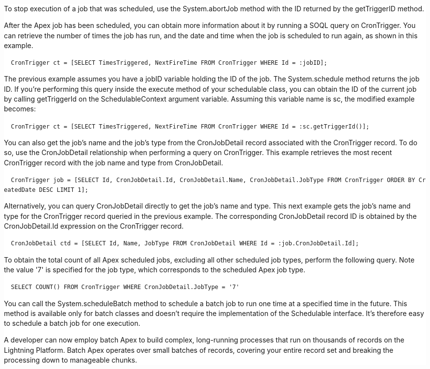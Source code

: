 To stop execution of a job that was scheduled, use the System.abortJob method with the ID returned by the getTriggerID
method.

After the Apex job has been scheduled, you can obtain more information about it by running a SOQL query on CronTrigger. You can
retrieve the number of times the job has run, and the date and time when the job is scheduled to run again, as shown in this example.
````
  CronTrigger ct = [SELECT TimesTriggered, NextFireTime FROM CronTrigger WHERE Id = :jobID];
````
The previous example assumes you have a jobID variable holding the ID of the job. The System.schedule method returns the
job ID. If you’re performing this query inside the execute method of your schedulable class, you can obtain the ID of the current job
by calling getTriggerId on the SchedulableContext argument variable. Assuming this variable name is sc, the modified example
becomes:
````
  CronTrigger ct = [SELECT TimesTriggered, NextFireTime FROM CronTrigger WHERE Id = :sc.getTriggerId()];
````
You can also get the job’s name and the job’s type from the CronJobDetail record associated with the CronTrigger record. To do so, use
the CronJobDetail relationship when performing a query on CronTrigger. This example retrieves the most recent CronTrigger
record with the job name and type from CronJobDetail.
````
  CronTrigger job = [SELECT Id, CronJobDetail.Id, CronJobDetail.Name, CronJobDetail.JobType FROM CronTrigger ORDER BY CreatedDate DESC LIMIT 1];
````
Alternatively, you can query CronJobDetail directly to get the job’s name and type. This next example gets the job’s name and type for
the CronTrigger record queried in the previous example. The corresponding CronJobDetail record ID is obtained by the
CronJobDetail.Id expression on the CronTrigger record.
````
  CronJobDetail ctd = [SELECT Id, Name, JobType FROM CronJobDetail WHERE Id = :job.CronJobDetail.Id];
````
To obtain the total count of all Apex scheduled jobs, excluding all other scheduled job types, perform the following query. Note the
value '7' is specified for the job type, which corresponds to the scheduled Apex job type.
````
  SELECT COUNT() FROM CronTrigger WHERE CronJobDetail.JobType = '7'
````
You can call the System.scheduleBatch method to schedule a batch job to run one time at a specified time in the future. This
method is available only for batch classes and doesn’t require the implementation of the Schedulable interface. It’s therefore easy
to schedule a batch job for one execution.

A developer can now employ batch Apex to build complex, long-running processes that run on thousands of records on the Lightning
Platform. Batch Apex operates over small batches of records, covering your entire record set and breaking the processing down to
manageable chunks.
